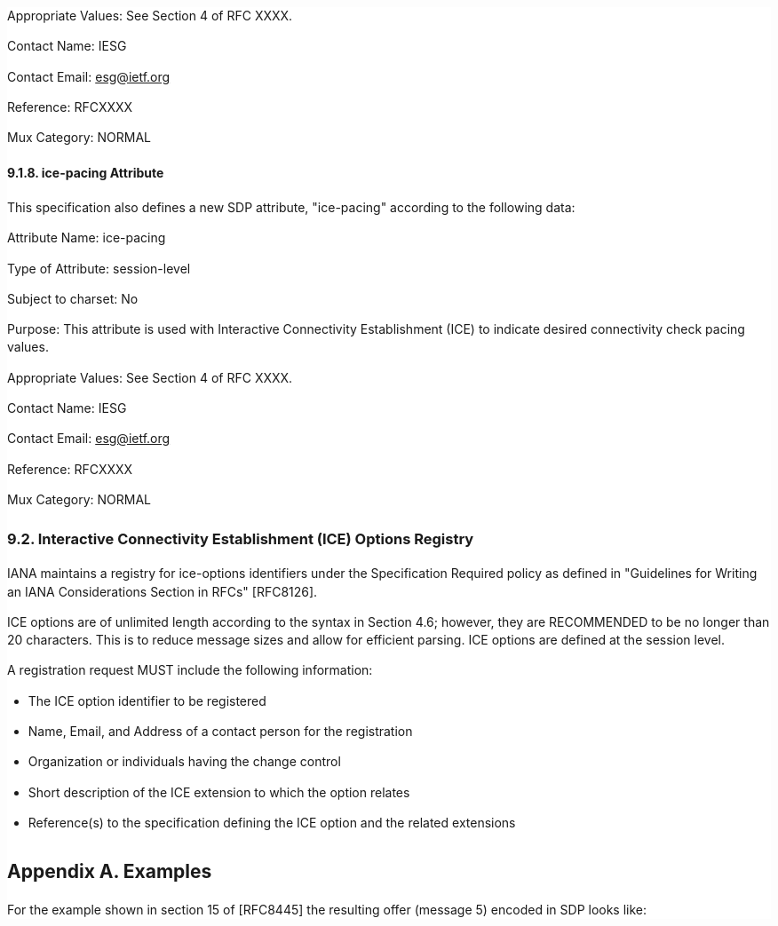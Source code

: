 Appropriate Values:  See Section 4 of RFC XXXX.

Contact Name:  IESG

Contact Email:  esg@ietf.org

Reference:  RFCXXXX

Mux Category:  NORMAL

#### 9.1.8. ice-pacing Attribute

This specification also defines a new SDP attribute, "ice-pacing" according to the following data:

Attribute Name:  ice-pacing

Type of Attribute:  session-level

Subject to charset:  No

Purpose:  This attribute is used with Interactive Connectivity Establishment (ICE) to indicate desired connectivity check pacing values.

Appropriate Values:  See Section 4 of RFC XXXX.

Contact Name:  IESG

Contact Email:  esg@ietf.org

Reference:  RFCXXXX

Mux Category:  NORMAL

### 9.2. Interactive Connectivity Establishment (ICE) Options Registry

IANA maintains a registry for ice-options identifiers under the Specification Required policy as defined in "Guidelines for Writing an IANA Considerations Section in RFCs" [RFC8126].

ICE options are of unlimited length according to the syntax in Section 4.6; however, they are RECOMMENDED to be no longer than 20 characters.  This is to reduce message sizes and allow for efficient parsing.  ICE options are defined at the session level.

A registration request MUST include the following information:

*  The ICE option identifier to be registered

*  Name, Email, and Address of a contact person for the registration

*  Organization or individuals having the change control

*  Short description of the ICE extension to which the option relates

*  Reference(s) to the specification defining the ICE option and the related extensions


## Appendix A. Examples

For the example shown in section 15 of [RFC8445] the resulting offer (message 5) encoded in SDP looks like:
